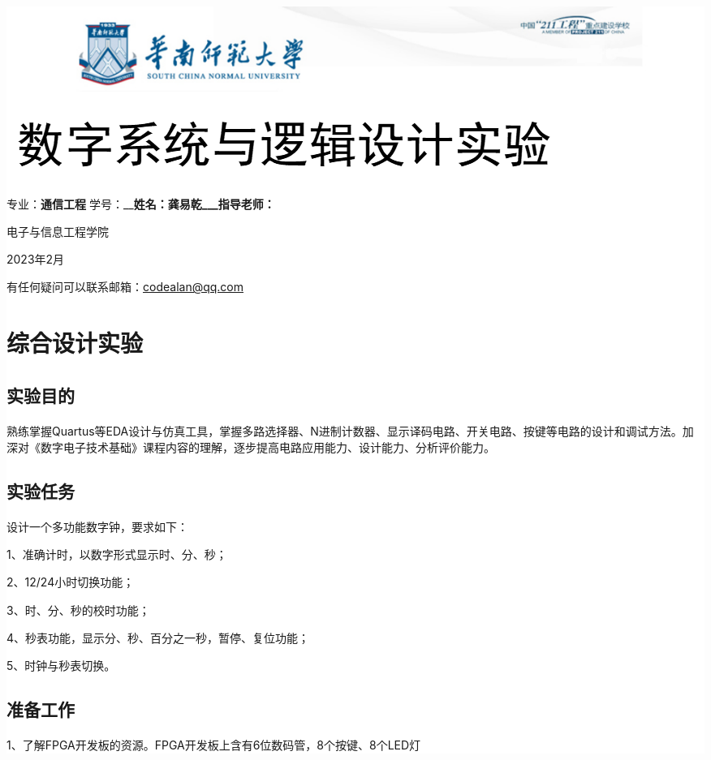 ![img](.\md_pic\wps1.png)

 

![img](.\md_pic\wps2.png) 

 



专业：__通信工程__  学号：____姓名：__龚易乾___指导老师：____

 

电子与信息工程学院

2023年2月

有任何疑问可以联系邮箱：codealan@qq.com

# 综合设计实验

## 实验目的

熟练掌握Quartus等EDA设计与仿真工具，掌握多路选择器、N进制计数器、显示译码电路、开关电路、按键等电路的设计和调试方法。加深对《数字电子技术基础》课程内容的理解，逐步提高电路应用能力、设计能力、分析评价能力。

## 实验任务

设计一个多功能数字钟，要求如下：

1、准确计时，以数字形式显示时、分、秒；

2、12/24小时切换功能；

3、时、分、秒的校时功能；

4、秒表功能，显示分、秒、百分之一秒，暂停、复位功能；

5、时钟与秒表切换。

## 准备工作

1、了解FPGA开发板的资源。FPGA开发板上含有6位数码管，8个按键、8个LED灯

 
